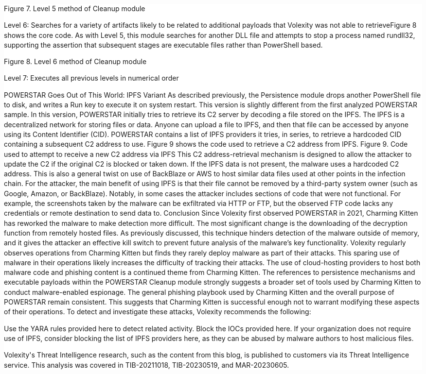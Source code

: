 Figure 7. Level 5 method of Cleanup module

Level 6: Searches for a variety of artifacts likely to be related to additional payloads that Volexity was not able to retrieveFigure 8 shows the core code. As with Level 5, this module searches for another DLL file and attempts to stop a process named rundll32, supporting the assertion that subsequent stages are executable files rather than PowerShell based.

Figure 8. Level 6 method of Cleanup module

Level 7: Executes all previous levels in numerical order

POWERSTAR Goes Out of This World: IPFS Variant
As described previously, the Persistence module drops another PowerShell file to disk, and writes a Run key to execute it on system restart. This version is slightly different from the first analyzed POWERSTAR sample. In this version, POWERSTAR initially tries to retrieve its C2 server by decoding a file stored on the IPFS. The IPFS is a decentralized network for storing files or data. Anyone can upload a file to IPFS, and then that file can be accessed by anyone using its Content Identifier (CID). POWERSTAR contains a list of IPFS providers it tries, in series, to retrieve a hardcoded CID containing a subsequent C2 address to use. Figure 9 shows the code used to retrieve a C2 address from IPFS.
Figure 9. Code used to attempt to receive a new C2 address via IPFS
This C2 address-retrieval mechanism is designed to allow the attacker to update the C2 if the original C2 is blocked or taken down. If the IPFS data is not present, the malware uses a hardcoded C2 address. This is also a general twist on use of BackBlaze or AWS to host similar data files used at other points in the infection chain. For the attacker, the main benefit of using IPFS is that their file cannot be removed by a third-party system owner (such as Google, Amazon, or BackBlaze).
Notably, in some cases the attacker includes sections of code that were not functional. For example, the screenshots taken by the malware can be exfiltrated via HTTP or FTP, but the observed FTP code lacks any credentials or remote destination to send data to.
Conclusion
Since Volexity first observed POWERSTAR in 2021, Charming Kitten has reworked the malware to make detection more difficult. The most significant change is the downloading of the decryption function from remotely hosted files. As previously discussed, this technique hinders detection of the malware outside of memory, and it gives the attacker an effective kill switch to prevent future analysis of the malware’s key functionality.
Volexity regularly observes operations from Charming Kitten but finds they rarely deploy malware as part of their attacks. This sparing use of malware in their operations likely increases the difficulty of tracking their attacks. The use of cloud-hosting providers to host both malware code and phishing content is a continued theme from Charming Kitten. The references to persistence mechanisms and executable payloads within the POWERSTAR Cleanup module strongly suggests a broader set of tools used by Charming Kitten to conduct malware-enabled espionage.
The general phishing playbook used by Charming Kitten and the overall purpose of POWERSTAR remain consistent. This suggests that Charming Kitten is successful enough not to warrant modifying these aspects of their operations.
To detect and investigate these attacks, Volexity recommends the following:

Use the YARA rules provided here to detect related activity.
Block the IOCs provided here.
If your organization does not require use of IPFS, consider blocking the list of IPFS providers here, as they can be abused by malware authors to host malicious files.


Volexity's Threat Intelligence research, such as the content from this blog, is published to customers via its Threat Intelligence service. This analysis was covered in TIB-20211018, TIB-20230519, and MAR-20230605.
